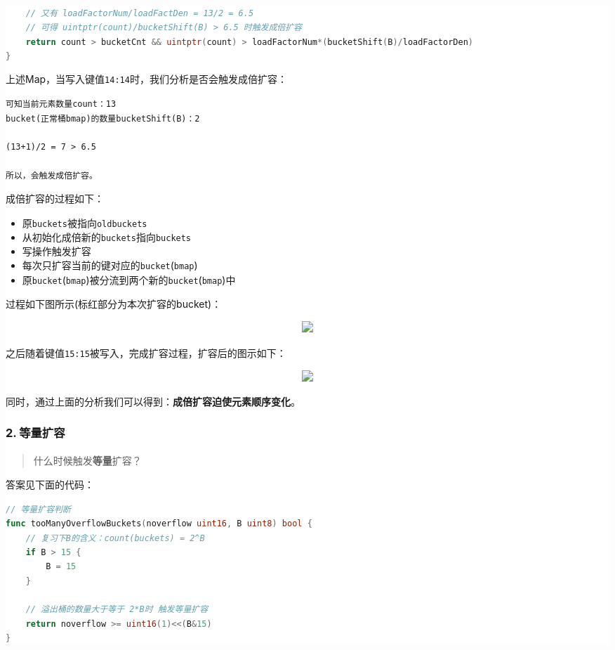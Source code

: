 ```go
    // 又有 loadFactorNum/loadFactDen = 13/2 = 6.5
    // 可得 uintptr(count)/bucketShift(B) > 6.5 时触发成倍扩容
	return count > bucketCnt && uintptr(count) > loadFactorNum*(bucketShift(B)/loadFactorDen)
}
```

上述Map，当写入键值`14:14`时，我们分析是否会触发成倍扩容：

```
可知当前元素数量count：13
bucket(正常桶bmap)的数量bucketShift(B)：2

(13+1)/2 = 7 > 6.5 

所以，会触发成倍扩容。
```

成倍扩容的过程如下：

- 原`buckets`被指向`oldbuckets`
- 从初始化成倍新的`buckets`指向`buckets`
- 写操作触发扩容 
- 每次只扩容当前的键对应的`bucket`(`bmap`)
- 原`bucket`(`bmap`)被分流到两个新的`bucket`(`bmap`)中

过程如下图所示(标红部分为本次扩容的bucket)：

<p align="center">
  <img src="http://blog-1251019962.cos.ap-beijing.myqcloud.com/qiniu_img_2022/20210223173949.png" style="width:100%">
</p>

之后随着键值`15:15`被写入，完成扩容过程，扩容后的图示如下：

<p align="center">
  <img src="http://blog-1251019962.cos.ap-beijing.myqcloud.com/qiniu_img_2022/20210223162925.png" style="width:100%">
</p>

同时，通过上面的分析我们可以得到：**成倍扩容迫使元素顺序变化**。

### 2. 等量扩容

> 什么时候触发**等量**扩容？

答案见下面的代码：

```go
// 等量扩容判断
func tooManyOverflowBuckets(noverflow uint16, B uint8) bool {
	// 复习下B的含义：count(buckets) = 2^B
	if B > 15 {
		B = 15
	}
	
    // 溢出桶的数量大于等于 2*B时 触发等量扩容
	return noverflow >= uint16(1)<<(B&15)
}
```
